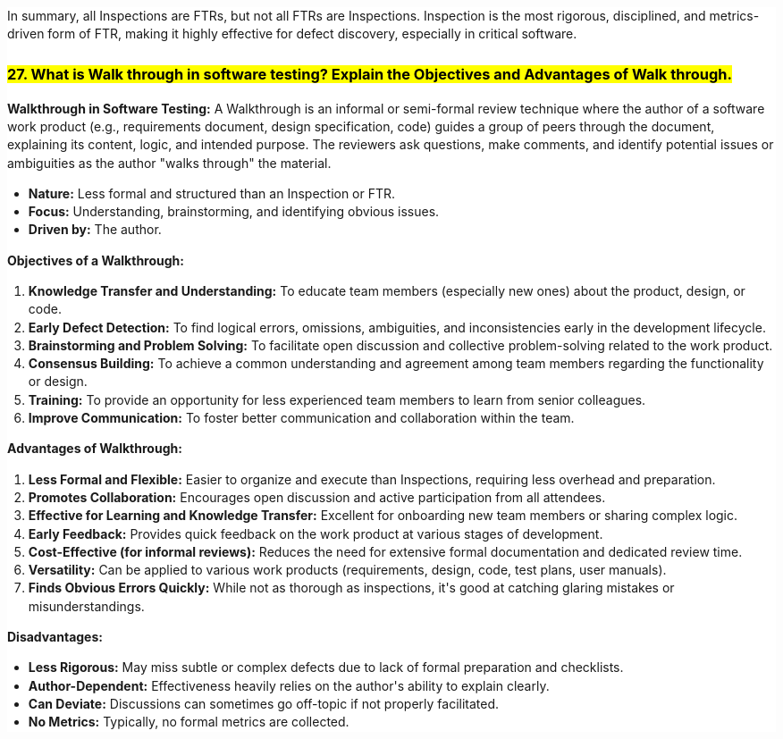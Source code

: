 In summary, all Inspections are FTRs, but not all FTRs are Inspections. Inspection is the most rigorous, disciplined, and metrics-driven form of FTR, making it highly effective for defect discovery, especially in critical software.

### <mark> 27. What is Walk through in software testing? Explain the Objectives and Advantages of Walk through. </mark>

**Walkthrough in Software Testing:**
A Walkthrough is an informal or semi-formal review technique where the author of a software work product (e.g., requirements document, design specification, code) guides a group of peers through the document, explaining its content, logic, and intended purpose. The reviewers ask questions, make comments, and identify potential issues or ambiguities as the author "walks through" the material.

- **Nature:** Less formal and structured than an Inspection or FTR.
- **Focus:** Understanding, brainstorming, and identifying obvious issues.
- **Driven by:** The author.

**Objectives of a Walkthrough:**

1.  **Knowledge Transfer and Understanding:** To educate team members (especially new ones) about the product, design, or code.
2.  **Early Defect Detection:** To find logical errors, omissions, ambiguities, and inconsistencies early in the development lifecycle.
3.  **Brainstorming and Problem Solving:** To facilitate open discussion and collective problem-solving related to the work product.
4.  **Consensus Building:** To achieve a common understanding and agreement among team members regarding the functionality or design.
5.  **Training:** To provide an opportunity for less experienced team members to learn from senior colleagues.
6.  **Improve Communication:** To foster better communication and collaboration within the team.

**Advantages of Walkthrough:**

1.  **Less Formal and Flexible:** Easier to organize and execute than Inspections, requiring less overhead and preparation.
2.  **Promotes Collaboration:** Encourages open discussion and active participation from all attendees.
3.  **Effective for Learning and Knowledge Transfer:** Excellent for onboarding new team members or sharing complex logic.
4.  **Early Feedback:** Provides quick feedback on the work product at various stages of development.
5.  **Cost-Effective (for informal reviews):** Reduces the need for extensive formal documentation and dedicated review time.
6.  **Versatility:** Can be applied to various work products (requirements, design, code, test plans, user manuals).
7.  **Finds Obvious Errors Quickly:** While not as thorough as inspections, it's good at catching glaring mistakes or misunderstandings.

**Disadvantages:**

- **Less Rigorous:** May miss subtle or complex defects due to lack of formal preparation and checklists.
- **Author-Dependent:** Effectiveness heavily relies on the author's ability to explain clearly.
- **Can Deviate:** Discussions can sometimes go off-topic if not properly facilitated.
- **No Metrics:** Typically, no formal metrics are collected.
